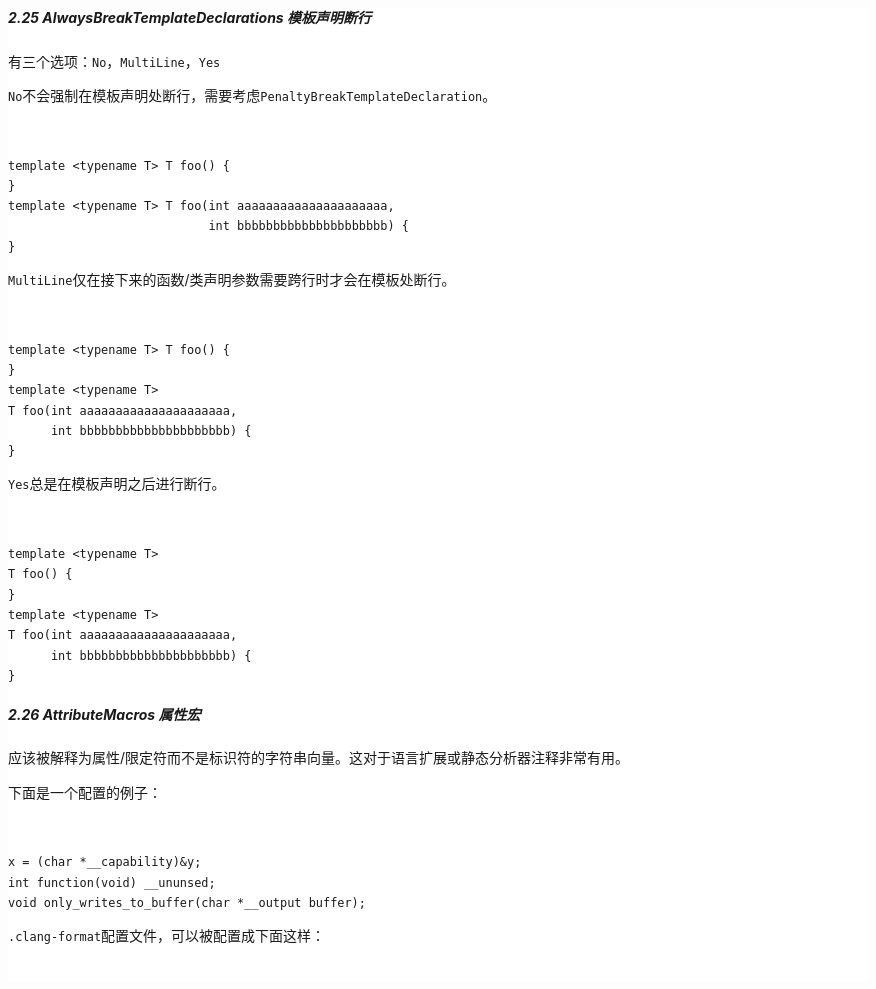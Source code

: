 
##### 2.25 AlwaysBreakTemplateDeclarations 模板声明断行

有三个选项：`No`，`MultiLine`，`Yes`

`No`不会强制在模板声明处断行，需要考虑`PenaltyBreakTemplateDeclaration`。


​    

    template <typename T> T foo() {
    }
    template <typename T> T foo(int aaaaaaaaaaaaaaaaaaaaa,
                                int bbbbbbbbbbbbbbbbbbbbb) {
    }


`MultiLine`仅在接下来的函数/类声明参数需要跨行时才会在模板处断行。


​    

    template <typename T> T foo() {
    }
    template <typename T>
    T foo(int aaaaaaaaaaaaaaaaaaaaa,
          int bbbbbbbbbbbbbbbbbbbbb) {
    }


`Yes`总是在模板声明之后进行断行。


​    

    template <typename T>
    T foo() {
    }
    template <typename T>
    T foo(int aaaaaaaaaaaaaaaaaaaaa,
          int bbbbbbbbbbbbbbbbbbbbb) {
    }


##### 2.26 AttributeMacros 属性宏

应该被解释为属性/限定符而不是标识符的字符串向量。这对于语言扩展或静态分析器注释非常有用。

下面是一个配置的例子：


​    

    x = (char *__capability)&y;
    int function(void) __ununsed;
    void only_writes_to_buffer(char *__output buffer);


`.clang-format`配置文件，可以被配置成下面这样：


​    
